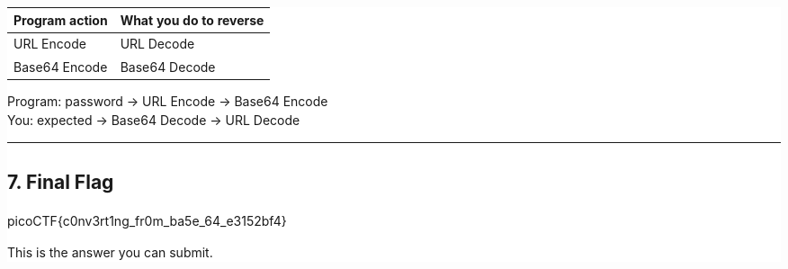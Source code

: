 | Program action | What you do to reverse |
|----------------|------------------------|
| URL Encode     | URL Decode             |
| Base64 Encode  | Base64 Decode          |

Program: password → URL Encode → Base64 Encode  
You: expected → Base64 Decode → URL Decode

---

## 7. Final Flag

picoCTF{c0nv3rt1ng_fr0m_ba5e_64_e3152bf4}

This is the answer you can submit.
